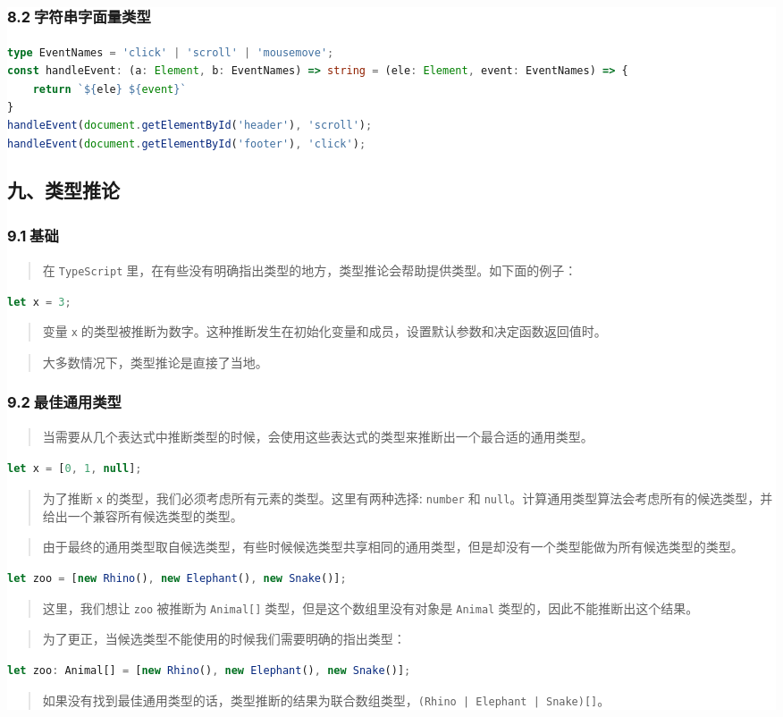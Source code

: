 <a name="660804ff"></a>

### 8.2 字符串字面量类型

```typescript
type EventNames = 'click' | 'scroll' | 'mousemove';
const handleEvent: (a: Element, b: EventNames) => string = (ele: Element, event: EventNames) => {
    return `${ele} ${event}`
}
handleEvent(document.getElementById('header'), 'scroll');
handleEvent(document.getElementById('footer'), 'click');
```

<a name="c4652a90"></a>

## 九、类型推论

<a name="7ad4decf"></a>

### 9.1 基础

> 在 `TypeScript` 里，在有些没有明确指出类型的地方，类型推论会帮助提供类型。如下面的例子：

```typescript
let x = 3;
```

> 变量 `x` 的类型被推断为数字。这种推断发生在初始化变量和成员，设置默认参数和决定函数返回值时。

> 大多数情况下，类型推论是直接了当地。

<a name="4b2ff140"></a>

### 9.2 最佳通用类型

> 当需要从几个表达式中推断类型的时候，会使用这些表达式的类型来推断出一个最合适的通用类型。

```typescript
let x = [0, 1, null];
```

> 为了推断 `x` 的类型，我们必须考虑所有元素的类型。这里有两种选择: `number` 和 `null`。计算通用类型算法会考虑所有的候选类型，并给出一个兼容所有候选类型的类型。

> 由于最终的通用类型取自候选类型，有些时候候选类型共享相同的通用类型，但是却没有一个类型能做为所有候选类型的类型。

```typescript
let zoo = [new Rhino(), new Elephant(), new Snake()];
```

> 这里，我们想让 `zoo` 被推断为 `Animal[]` 类型，但是这个数组里没有对象是 `Animal` 类型的，因此不能推断出这个结果。

> 为了更正，当候选类型不能使用的时候我们需要明确的指出类型：

```typescript
let zoo: Animal[] = [new Rhino(), new Elephant(), new Snake()];
```

> 如果没有找到最佳通用类型的话，类型推断的结果为联合数组类型，`(Rhino | Elephant | Snake)[]`。

<a name="18512c90"></a>


  [index: number]: string;
